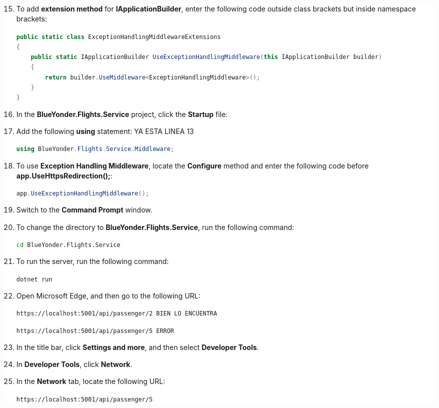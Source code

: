 15. To add **extension method** for **IApplicationBuilder**, enter the following code outside class brackets but inside namespace brackets:
    ```cs
    public static class ExceptionHandlingMiddlewareExtensions
    {
        public static IApplicationBuilder UseExceptionHandlingMiddleware(this IApplicationBuilder builder)
        {
            return builder.UseMiddleware<ExceptionHandlingMiddleware>();
        }
    }
    ```
    
16. In the **BlueYonder.Flights.Service** project, click the **Startup** file:

17. Add the following **using** statement: YA ESTA LINEA 13
    ```cs
    using BlueYonder.Flights.Service.Middleware;
    ```
    
18. To use **Exception Handling Middleware**, locate the **Configure** method and enter the following code before **app.UseHttpsRedirection();**:
    ```cs
    app.UseExceptionHandlingMiddleware();
    ```
    
19. Switch to the **Command Prompt** window.

20. To change the directory to **BlueYonder.Flights.Service**, run the following command:
    ```bash
    cd BlueYonder.Flights.Service  
    ```
    
21. To run the server, run the following command:
    ```bash
    dotnet run
    ```
    
22. Open Microsoft Edge, and then go to the following URL:
    ```url
    https://localhost:5001/api/passenger/2 BIEN LO ENCUENTRA
    ```
    
    ```
    https://localhost:5001/api/passenger/5 ERROR
    ```
    
    
    
23. In the title bar, click **Settings and more**, and then select **Developer Tools**.

24. In **Developer Tools**, click **Network**.

25. In the **Network** tab, locate the following URL:
     ```url
     https://localhost:5001/api/passenger/5
     ```
